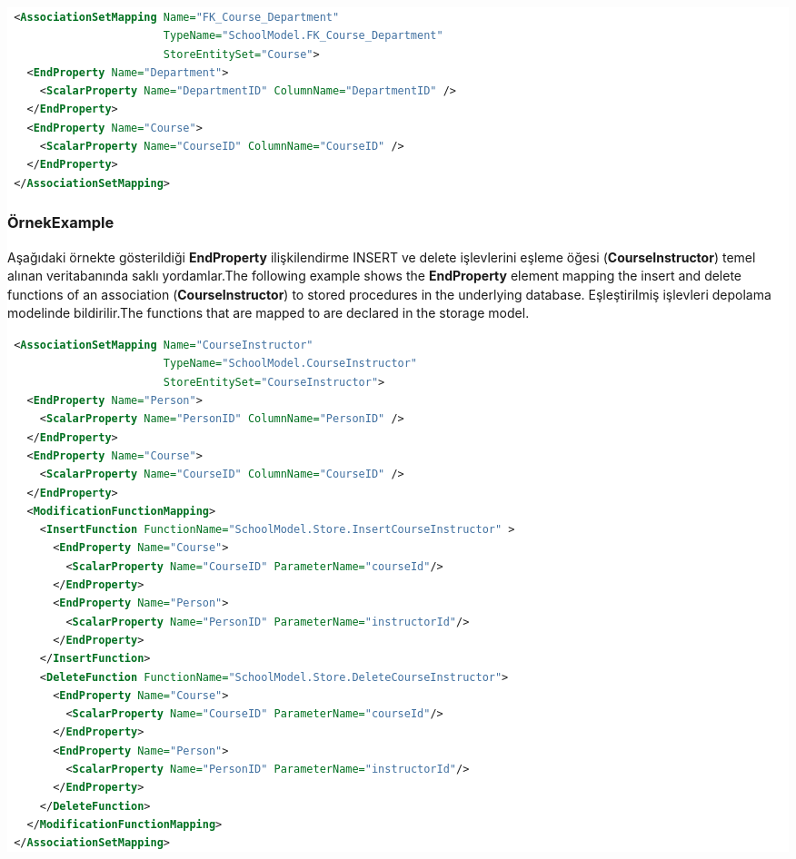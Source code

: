 ``` xml
 <AssociationSetMapping Name="FK_Course_Department"
                        TypeName="SchoolModel.FK_Course_Department"
                        StoreEntitySet="Course">
   <EndProperty Name="Department">
     <ScalarProperty Name="DepartmentID" ColumnName="DepartmentID" />
   </EndProperty>
   <EndProperty Name="Course">
     <ScalarProperty Name="CourseID" ColumnName="CourseID" />
   </EndProperty>
 </AssociationSetMapping>
```

### <a name="example"></a><span data-ttu-id="f2b7e-351">Örnek</span><span class="sxs-lookup"><span data-stu-id="f2b7e-351">Example</span></span>

<span data-ttu-id="f2b7e-352">Aşağıdaki örnekte gösterildiği **EndProperty** ilişkilendirme INSERT ve delete işlevlerini eşleme öğesi (**CourseInstructor**) temel alınan veritabanında saklı yordamlar.</span><span class="sxs-lookup"><span data-stu-id="f2b7e-352">The following example shows the **EndProperty** element mapping the insert and delete functions of an association (**CourseInstructor**) to stored procedures in the underlying database.</span></span> <span data-ttu-id="f2b7e-353">Eşleştirilmiş işlevleri depolama modelinde bildirilir.</span><span class="sxs-lookup"><span data-stu-id="f2b7e-353">The functions that are mapped to are declared in the storage model.</span></span>

``` xml
 <AssociationSetMapping Name="CourseInstructor"
                        TypeName="SchoolModel.CourseInstructor"
                        StoreEntitySet="CourseInstructor">
   <EndProperty Name="Person">
     <ScalarProperty Name="PersonID" ColumnName="PersonID" />
   </EndProperty>
   <EndProperty Name="Course">
     <ScalarProperty Name="CourseID" ColumnName="CourseID" />
   </EndProperty>
   <ModificationFunctionMapping>
     <InsertFunction FunctionName="SchoolModel.Store.InsertCourseInstructor" >   
       <EndProperty Name="Course">
         <ScalarProperty Name="CourseID" ParameterName="courseId"/>
       </EndProperty>
       <EndProperty Name="Person">
         <ScalarProperty Name="PersonID" ParameterName="instructorId"/>
       </EndProperty>
     </InsertFunction>
     <DeleteFunction FunctionName="SchoolModel.Store.DeleteCourseInstructor">
       <EndProperty Name="Course">
         <ScalarProperty Name="CourseID" ParameterName="courseId"/>
       </EndProperty>
       <EndProperty Name="Person">
         <ScalarProperty Name="PersonID" ParameterName="instructorId"/>
       </EndProperty>
     </DeleteFunction>
   </ModificationFunctionMapping>
 </AssociationSetMapping>
```
